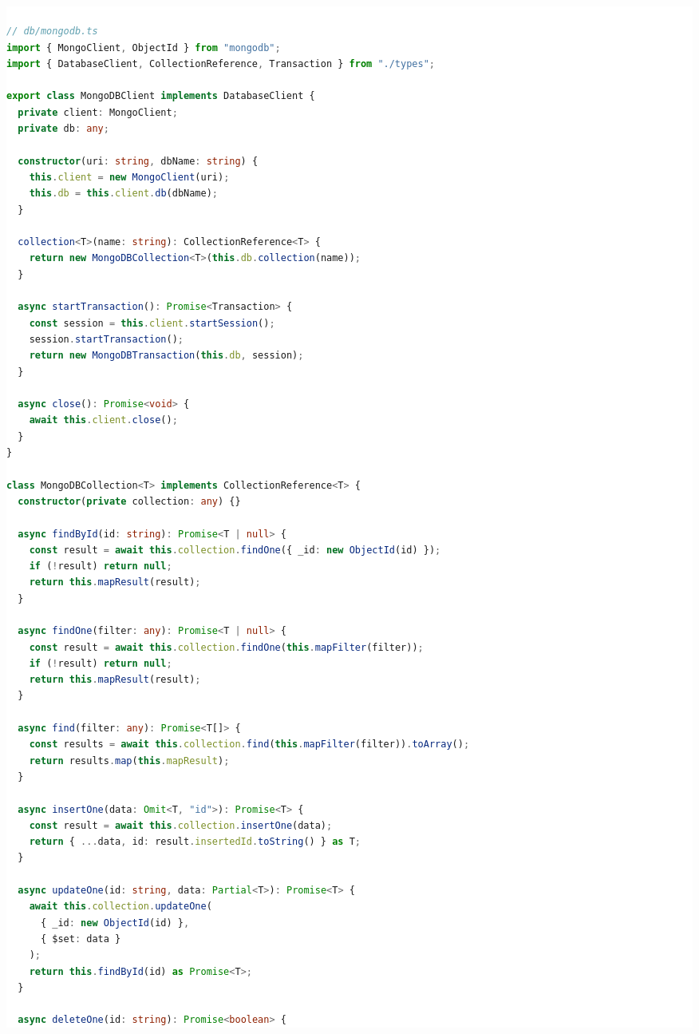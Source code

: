 ```typescript

// db/mongodb.ts
import { MongoClient, ObjectId } from "mongodb";
import { DatabaseClient, CollectionReference, Transaction } from "./types";

export class MongoDBClient implements DatabaseClient {
  private client: MongoClient;
  private db: any;

  constructor(uri: string, dbName: string) {
    this.client = new MongoClient(uri);
    this.db = this.client.db(dbName);
  }

  collection<T>(name: string): CollectionReference<T> {
    return new MongoDBCollection<T>(this.db.collection(name));
  }

  async startTransaction(): Promise<Transaction> {
    const session = this.client.startSession();
    session.startTransaction();
    return new MongoDBTransaction(this.db, session);
  }

  async close(): Promise<void> {
    await this.client.close();
  }
}

class MongoDBCollection<T> implements CollectionReference<T> {
  constructor(private collection: any) {}

  async findById(id: string): Promise<T | null> {
    const result = await this.collection.findOne({ _id: new ObjectId(id) });
    if (!result) return null;
    return this.mapResult(result);
  }

  async findOne(filter: any): Promise<T | null> {
    const result = await this.collection.findOne(this.mapFilter(filter));
    if (!result) return null;
    return this.mapResult(result);
  }

  async find(filter: any): Promise<T[]> {
    const results = await this.collection.find(this.mapFilter(filter)).toArray();
    return results.map(this.mapResult);
  }

  async insertOne(data: Omit<T, "id">): Promise<T> {
    const result = await this.collection.insertOne(data);
    return { ...data, id: result.insertedId.toString() } as T;
  }

  async updateOne(id: string, data: Partial<T>): Promise<T> {
    await this.collection.updateOne(
      { _id: new ObjectId(id) },
      { $set: data }
    );
    return this.findById(id) as Promise<T>;
  }

  async deleteOne(id: string): Promise<boolean> {
```